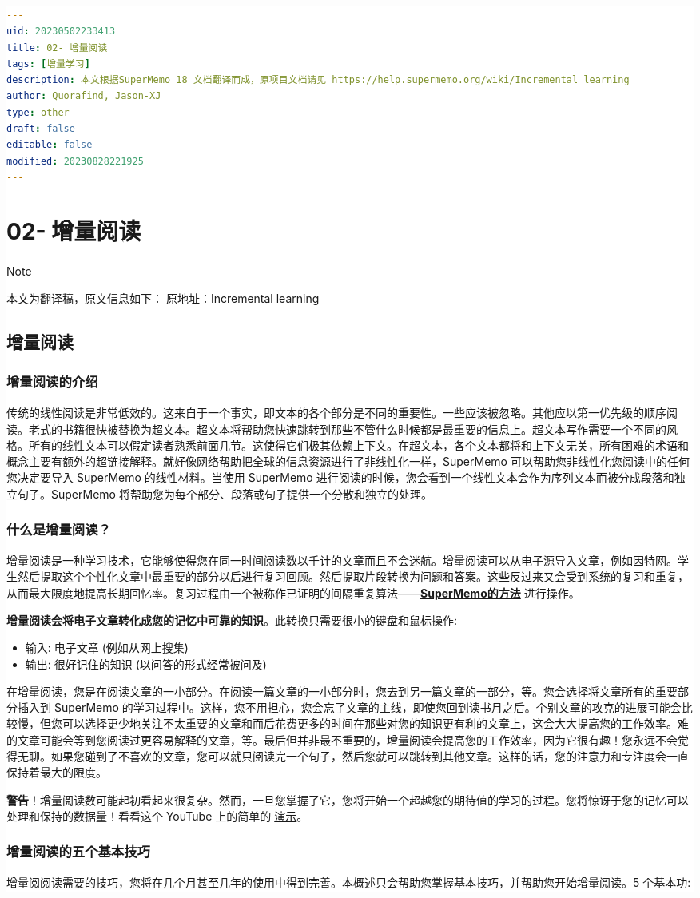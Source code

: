```yaml
---
uid: 20230502233413
title: 02- 增量阅读
tags: [增量学习]
description: 本文根据SuperMemo 18 文档翻译而成，原项目文档请见 https://help.supermemo.org/wiki/Incremental_learning
author: Quorafind, Jason-XJ
type: other
draft: false
editable: false
modified: 20230828221925
---
```


# 02- 增量阅读

>[!NOTE]
>本文为翻译稿，原文信息如下：
>原地址：[Incremental learning](https://help.supermemo.org/wiki/Incremental_learning#Incremental_reading)

## 增量阅读

### 增量阅读的介绍

传统的线性阅读是非常低效的。这来自于一个事实，即文本的各个部分是不同的重要性。一些应该被忽略。其他应以第一优先级的顺序阅读。老式的书籍很快被替换为超文本。超文本将帮助您快速跳转到那些不管什么时候都是最重要的信息上。超文本写作需要一个不同的风格。所有的线性文本可以假定读者熟悉前面几节。这使得它们极其依赖上下文。在超文本，各个文本都将和上下文无关，所有困难的术语和概念主要有额外的超链接解释。就好像网络帮助把全球的信息资源进行了非线性化一样，SuperMemo 可以帮助您非线性化您阅读中的任何您决定要导入 SuperMemo 的线性材料。当使用 SuperMemo 进行阅读的时候，您会看到一个线性文本会作为序列文本而被分成段落和独立句子。SuperMemo 将帮助您为每个部分、段落或句子提供一个分散和独立的处理。

### 什么是增量阅读？

增量阅读是一种学习技术，它能够使得您在同一时间阅读数以千计的文章而且不会迷航。增量阅读可以从电子源导入文章，例如因特网。学生然后提取这个个性化文章中最重要的部分以后进行复习回顾。然后提取片段转换为问题和答案。这些反过来又会受到系统的复习和重复，从而最大限度地提高长期回忆率。复习过程由一个被称作已证明的间隔重复算法——[**SuperMemo的方法**](http://help.supermemo.org/wiki/SuperMemo) 进行操作。

**增量阅读会将电子文章转化成您的记忆中可靠的知识**。此转换只需要很小的键盘和鼠标操作:

- 输入: 电子文章 (例如从网上搜集)
- 输出: 很好记住的知识 (以问答的形式经常被问及)

在增量阅读，您是在阅读文章的一小部分。在阅读一篇文章的一小部分时，您去到另一篇文章的一部分，等。您会选择将文章所有的重要部分插入到 SuperMemo 的学习过程中。这样，您不用担心，您会忘了文章的主线，即使您回到读书月之后。个别文章的攻克的进展可能会比较慢，但您可以选择更少地关注不太重要的文章和而后花费更多的时间在那些对您的知识更有利的文章上，这会大大提高您的工作效率。难的文章可能会等到您阅读过更容易解释的文章，等。最后但并非最不重要的，增量阅读会提高您的工作效率，因为它很有趣！您永远不会觉得无聊。如果您碰到了不喜欢的文章，您可以就只阅读完一个句子，然后您就可以跳转到其他文章。这样的话，您的注意力和专注度会一直保持着最大的限度。

**警告**！增量阅读数可能起初看起来很复杂。然而，一旦您掌握了它，您将开始一个超越您的期待值的学习的过程。您将惊讶于您的记忆可以处理和保持的数据量！看看这个 YouTube 上的简单的 [演示](https://www.youtube.com/watch?v=DoQoeK53bP8)。

### 增量阅读的五个基本技巧

增量阅阅读需要的技巧，您将在几个月甚至几年的使用中得到完善。本概述只会帮助您掌握基本技巧，并帮助您开始增量阅读。5 个基本功:
